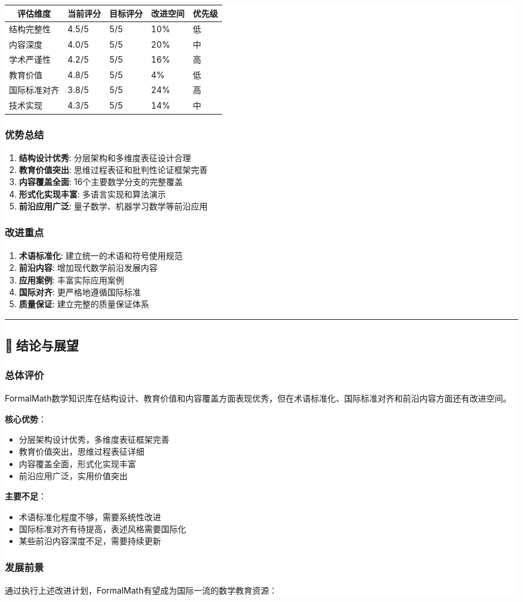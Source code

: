 | 评估维度 | 当前评分 | 目标评分 | 改进空间 | 优先级 |
|---------|---------|---------|---------|--------|
| 结构完整性 | 4.5/5 | 5/5 | 10% | 低 |
| 内容深度 | 4.0/5 | 5/5 | 20% | 中 |
| 学术严谨性 | 4.2/5 | 5/5 | 16% | 高 |
| 教育价值 | 4.8/5 | 5/5 | 4% | 低 |
| 国际标准对齐 | 3.8/5 | 5/5 | 24% | 高 |
| 技术实现 | 4.3/5 | 5/5 | 14% | 中 |

### 优势总结

1. **结构设计优秀**: 分层架构和多维度表征设计合理
2. **教育价值突出**: 思维过程表征和批判性论证框架完善
3. **内容覆盖全面**: 16个主要数学分支的完整覆盖
4. **形式化实现丰富**: 多语言实现和算法演示
5. **前沿应用广泛**: 量子数学、机器学习数学等前沿应用

### 改进重点

1. **术语标准化**: 建立统一的术语和符号使用规范
2. **前沿内容**: 增加现代数学前沿发展内容
3. **应用案例**: 丰富实际应用案例
4. **国际对齐**: 更严格地遵循国际标准
5. **质量保证**: 建立完整的质量保证体系

---

## 🎉 结论与展望

### 总体评价

FormalMath数学知识库在结构设计、教育价值和内容覆盖方面表现优秀，但在术语标准化、国际标准对齐和前沿内容方面还有改进空间。

**核心优势**：

- 分层架构设计优秀，多维度表征框架完善
- 教育价值突出，思维过程表征详细
- 内容覆盖全面，形式化实现丰富
- 前沿应用广泛，实用价值突出

**主要不足**：

- 术语标准化程度不够，需要系统性改进
- 国际标准对齐有待提高，表述风格需要国际化
- 某些前沿内容深度不足，需要持续更新

### 发展前景

通过执行上述改进计划，FormalMath有望成为国际一流的数学教育资源：
